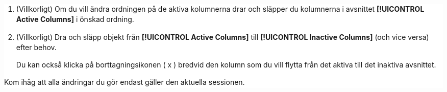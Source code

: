 1. (Villkorligt) Om du vill ändra ordningen på de aktiva kolumnerna drar och släpper du kolumnerna i avsnittet **[!UICONTROL Active Columns]** i önskad ordning.

1. (Villkorligt) Dra och släpp objekt från **[!UICONTROL Active Columns]** till **[!UICONTROL Inactive Columns]** (och vice versa) efter behov.

   Du kan också klicka på borttagningsikonen ( x ) bredvid den kolumn som du vill flytta från det aktiva till det inaktiva avsnittet.

Kom ihåg att alla ändringar du gör endast gäller den aktuella sessionen.
